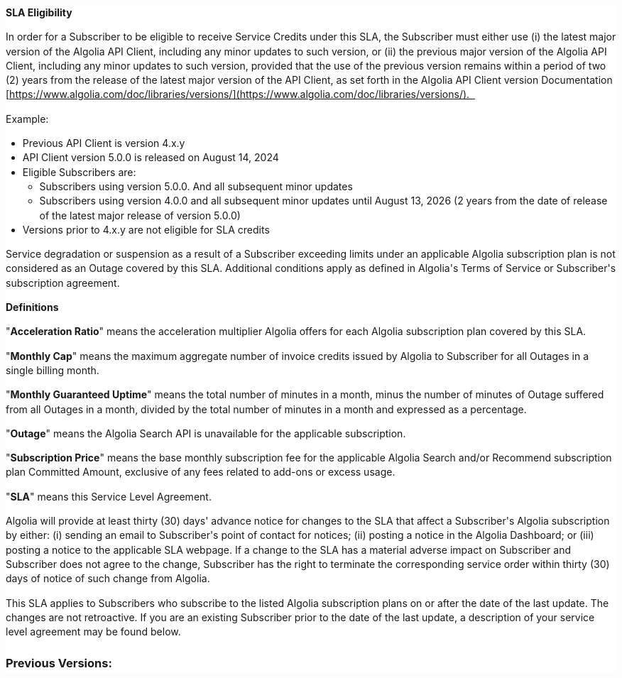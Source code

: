 **SLA Eligibility**

In order for a Subscriber to be eligible to receive Service Credits under this SLA, the Subscriber must either use (i) the latest major version of the Algolia API Client, including any minor updates to such version, or (ii) the previous major version of the Algolia API Client, including any minor updates to such version, provided that the use of the previous version remains within a period of two (2) years from the release of the latest major version of the API Client, as set forth in the Algolia API Client version Documentation [https://www.algolia.com/doc/libraries/versions/](https://www.algolia.com/doc/libraries/versions/).  

Example: 

* Previous API Client is version 4.x.y
* API Client version 5.0.0 is released on August 14, 2024
* Eligible Subscribers are:
    * Subscribers using version 5.0.0. And all subsequent minor updates
    * Subscribers using version 4.0.0 and all subsequent minor updates until August 13, 2026 (2 years from the date of release of the latest major release of version 5.0.0)
* Versions prior to 4.x.y are not eligible for SLA credits

Service degradation or suspension as a result of a Subscriber exceeding limits under an applicable Algolia subscription plan is not considered as an Outage covered by this SLA. Additional conditions apply as defined in Algolia's Terms of Service or Subscriber's subscription agreement.

**Definitions**  
  
"**Acceleration Ratio**" means the acceleration multiplier Algolia offers for each Algolia subscription plan covered by this SLA.

"**Monthly Cap**" means the maximum aggregate number of invoice credits issued by Algolia to Subscriber for all Outages in a single billing month.

"**Monthly Guaranteed Uptime**" means the total number of minutes in a month, minus the number of minutes of Outage suffered from all Outages in a month, divided by the total number of minutes in a month and expressed as a percentage.

"**Outage**" means the Algolia Search API is unavailable for the applicable subscription.

"**Subscription Price**" means the base monthly subscription fee for the applicable Algolia Search and/or Recommend subscription plan Committed Amount, exclusive of any fees related to add-ons or excess usage.

"**SLA**" means this Service Level Agreement.

Algolia will provide at least thirty (30) days' advance notice for changes to the SLA that affect a Subscriber's Algolia subscription by either: (i) sending an email to Subscriber's point of contact for notices; (ii) posting a notice in the Algolia Dashboard; or (iii) posting a notice to the applicable SLA webpage. If a change to the SLA has a material adverse impact on Subscriber and Subscriber does not agree to the change, Subscriber has the right to terminate the corresponding service order within thirty (30) days of notice of such change from Algolia.

This SLA applies to Subscribers who subscribe to the listed Algolia subscription plans on or after the date of the last update. The changes are not retroactive. If you are an existing Subscriber prior to the date of the last update, a description of your service level agreement may be found below.

### Previous Versions:
